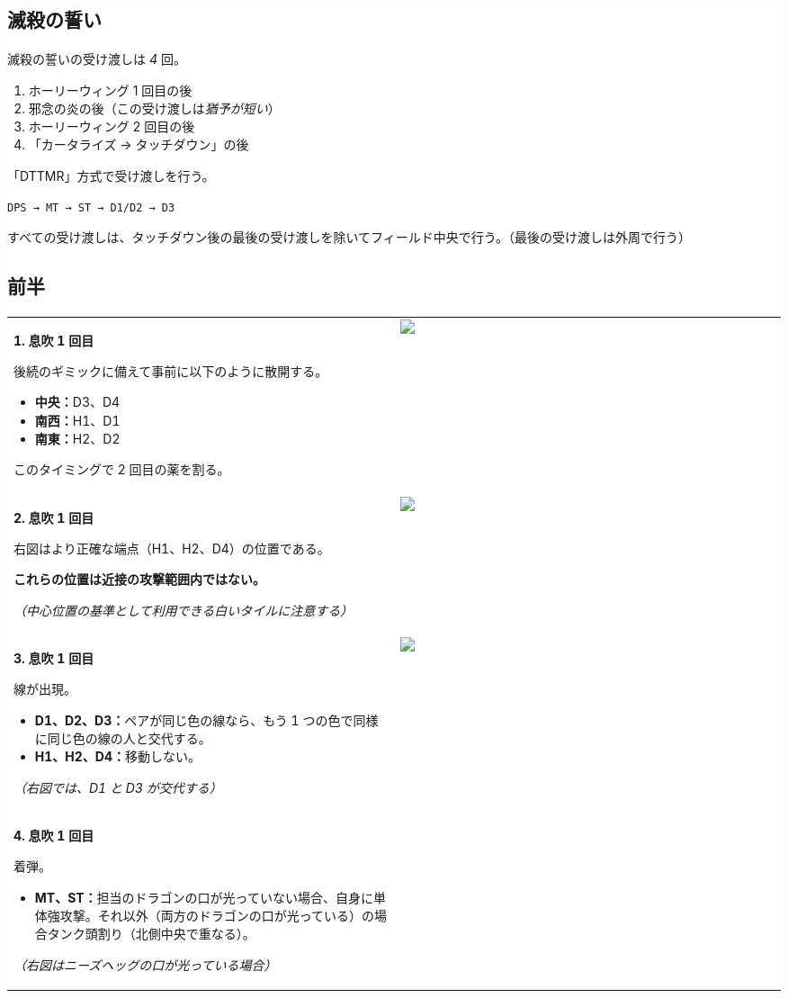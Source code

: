 ## 滅殺の誓い

滅殺の誓いの受け渡しは *4* 回。

1. ホーリーウィング 1 回目の後
2. 邪念の炎の後（この受け渡しは*猶予が短い*）
3. ホーリーウィング 2 回目の後
4. 「カータライズ → タッチダウン」の後

「DTTMR」方式で受け渡しを行う。

```
DPS → MT → ST → D1/D2 → D3
```
すべての受け渡しは、タッチダウン後の最後の受け渡しを除いてフィールド中央で行う。（最後の受け渡しは外周で行う）

## 前半

<table>
  <tr>
    <td width="50%">
      <p><b>1. 息吹 1 回目</b></p>
      <p>後続のギミックに備えて事前に以下のように散開する。</p>
      <ul>
        <li><b>中央：</b>D3、D4</li>
        <li><b>南西：</b>H1、D1</li>
        <li><b>南東：</b>H2、D2</li>
      </ul>
      <p>このタイミングで 2 回目の薬を割る。</p>
    </td>
    <td><img src="../images/wyrmsbreath_01_01.jpg"></td>
  </tr>
  <tr>
    <td>
      <p><b>2. 息吹 1 回目</b></p>
      <p>右図はより正確な端点（H1、H2、D4）の位置である。</p>
      <p><b>これらの位置は近接の攻撃範囲内ではない。</b></p>
      <p><em>（中心位置の基準として利用できる白いタイルに注意する）</em></p>
    </td>
    <td><img src="../images/tethers_01.jpg"></td>
  </tr>
  <tr>
    <td>
      <p><b>3. 息吹 1 回目</b></p>
      <p>線が出現。</p>
      <ul>
        <li><b>D1、D2、D3：</b>ペアが同じ色の線なら、もう 1 つの色で同様に同じ色の線の人と交代する。</li>
        <li><b>H1、H2、D4：</b>移動しない。</li>
      </ul>
      <p><em>（右図では、D1 と D3 が交代する）</em></p>
    </td>
    <td><img src="../images/wyrmsbreath_01_02.jpg"></td>
  </tr>
  <tr>
    <td>
      <p><b>4. 息吹 1 回目</b></p>
      <p>着弾。</p>
      <ul>
        <li><b>MT、ST：</b>担当のドラゴンの口が光っていない場合、自身に単体強攻撃。それ以外（両方のドラゴンの口が光っている）の場合タンク頭割り（北側中央で重なる）。</li>
      </ul>
      <p><em>（右図はニーズヘッグの口が光っている場合）</em></p>
    </td>